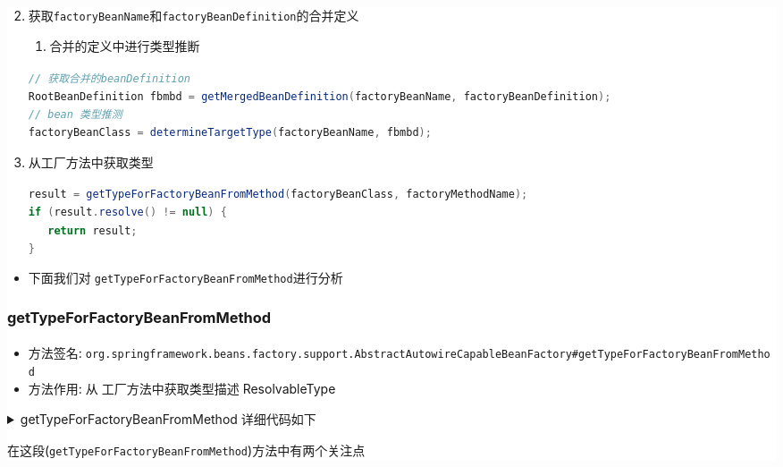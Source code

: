 2. 获取`factoryBeanName`和`factoryBeanDefinition`的合并定义

   1. 合并的定义中进行类型推断

   ```java
   // 获取合并的beanDefinition
   RootBeanDefinition fbmbd = getMergedBeanDefinition(factoryBeanName, factoryBeanDefinition);
   // bean 类型推测
   factoryBeanClass = determineTargetType(factoryBeanName, fbmbd);
   ```

3. 从工厂方法中获取类型

   ```java
   result = getTypeForFactoryBeanFromMethod(factoryBeanClass, factoryMethodName);
   if (result.resolve() != null) {
      return result;
   }
   ```





- 下面我们对 `getTypeForFactoryBeanFromMethod`进行分析



### getTypeForFactoryBeanFromMethod

- 方法签名: `org.springframework.beans.factory.support.AbstractAutowireCapableBeanFactory#getTypeForFactoryBeanFromMethod`
- 方法作用: 从 工厂方法中获取类型描述 ResolvableType





<details><summary>getTypeForFactoryBeanFromMethod 详细代码如下</summary></details>





在这段(`getTypeForFactoryBeanFromMethod`)方法中有两个关注点
